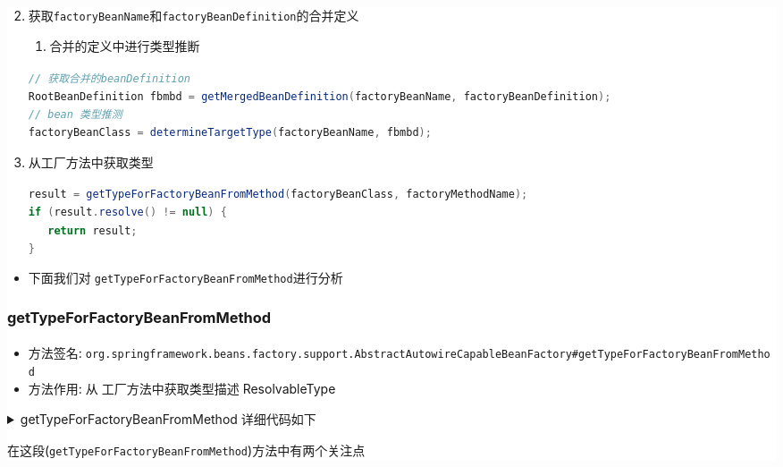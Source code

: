 2. 获取`factoryBeanName`和`factoryBeanDefinition`的合并定义

   1. 合并的定义中进行类型推断

   ```java
   // 获取合并的beanDefinition
   RootBeanDefinition fbmbd = getMergedBeanDefinition(factoryBeanName, factoryBeanDefinition);
   // bean 类型推测
   factoryBeanClass = determineTargetType(factoryBeanName, fbmbd);
   ```

3. 从工厂方法中获取类型

   ```java
   result = getTypeForFactoryBeanFromMethod(factoryBeanClass, factoryMethodName);
   if (result.resolve() != null) {
      return result;
   }
   ```





- 下面我们对 `getTypeForFactoryBeanFromMethod`进行分析



### getTypeForFactoryBeanFromMethod

- 方法签名: `org.springframework.beans.factory.support.AbstractAutowireCapableBeanFactory#getTypeForFactoryBeanFromMethod`
- 方法作用: 从 工厂方法中获取类型描述 ResolvableType





<details><summary>getTypeForFactoryBeanFromMethod 详细代码如下</summary></details>





在这段(`getTypeForFactoryBeanFromMethod`)方法中有两个关注点
